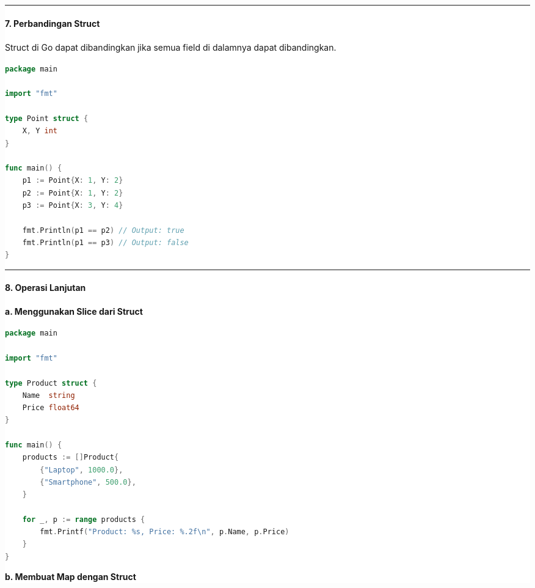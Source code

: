 ***

#### **7. Perbandingan Struct**

Struct di Go dapat dibandingkan jika semua field di dalamnya dapat dibandingkan.

```go
package main

import "fmt"

type Point struct {
    X, Y int
}

func main() {
    p1 := Point{X: 1, Y: 2}
    p2 := Point{X: 1, Y: 2}
    p3 := Point{X: 3, Y: 4}

    fmt.Println(p1 == p2) // Output: true
    fmt.Println(p1 == p3) // Output: false
}
```

***

#### **8. Operasi Lanjutan**

**a. Menggunakan Slice dari Struct**

```go
package main

import "fmt"

type Product struct {
    Name  string
    Price float64
}

func main() {
    products := []Product{
        {"Laptop", 1000.0},
        {"Smartphone", 500.0},
    }

    for _, p := range products {
        fmt.Printf("Product: %s, Price: %.2f\n", p.Name, p.Price)
    }
}
```

**b. Membuat Map dengan Struct**
